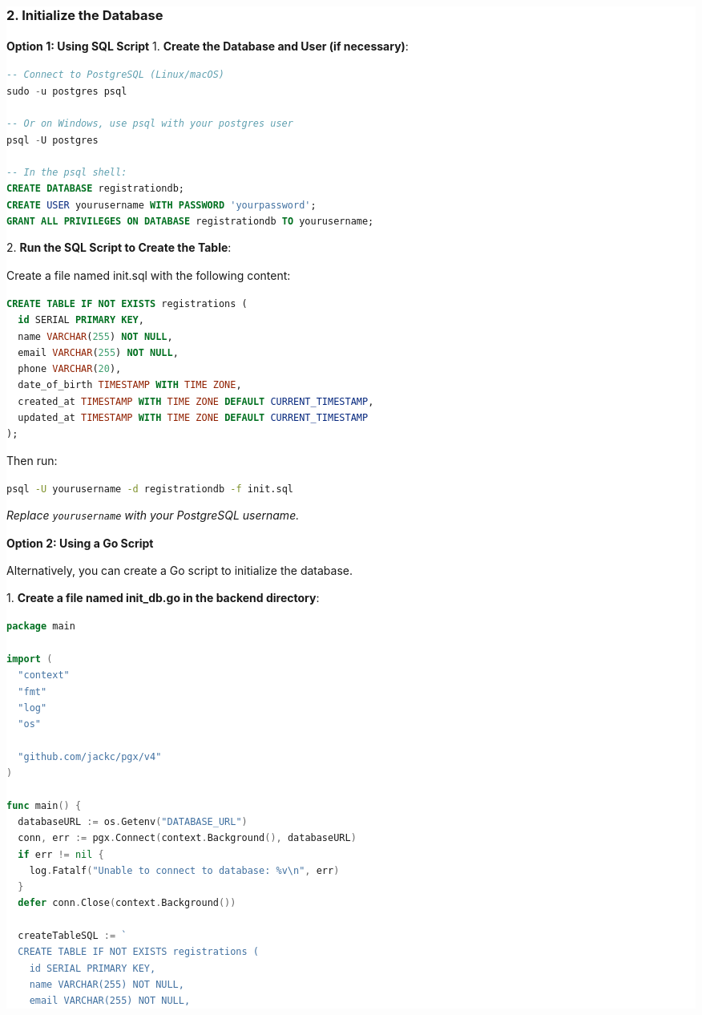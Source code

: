 ### 2\. Initialize the Database
**Option 1: Using SQL Script**
1\. **Create the Database and User (if necessary)**:
  ```sql
  -- Connect to PostgreSQL (Linux/macOS)
  sudo -u postgres psql

  -- Or on Windows, use psql with your postgres user
  psql -U postgres

  -- In the psql shell:
  CREATE DATABASE registrationdb;
  CREATE USER yourusername WITH PASSWORD 'yourpassword';
  GRANT ALL PRIVILEGES ON DATABASE registrationdb TO yourusername;
  ```
2\. **Run the SQL Script to Create the Table**:

Create a file named init.sql with the following content:

```sql
CREATE TABLE IF NOT EXISTS registrations (
  id SERIAL PRIMARY KEY,
  name VARCHAR(255) NOT NULL,
  email VARCHAR(255) NOT NULL,
  phone VARCHAR(20),
  date_of_birth TIMESTAMP WITH TIME ZONE,
  created_at TIMESTAMP WITH TIME ZONE DEFAULT CURRENT_TIMESTAMP,
  updated_at TIMESTAMP WITH TIME ZONE DEFAULT CURRENT_TIMESTAMP
);
```
Then run:

```bash
psql -U yourusername -d registrationdb -f init.sql
```
_Replace `yourusername` with your PostgreSQL username._

**Option 2: Using a Go Script**

Alternatively, you can create a Go script to initialize the database.

1\. **Create a file named init_db.go in the backend directory**:
  ```go
  package main

  import (
    "context"
    "fmt"
    "log"
    "os"

    "github.com/jackc/pgx/v4"
  )

  func main() {
    databaseURL := os.Getenv("DATABASE_URL")
    conn, err := pgx.Connect(context.Background(), databaseURL)
    if err != nil {
      log.Fatalf("Unable to connect to database: %v\n", err)
    }
    defer conn.Close(context.Background())

    createTableSQL := `
    CREATE TABLE IF NOT EXISTS registrations (
      id SERIAL PRIMARY KEY,
      name VARCHAR(255) NOT NULL,
      email VARCHAR(255) NOT NULL,
  ```